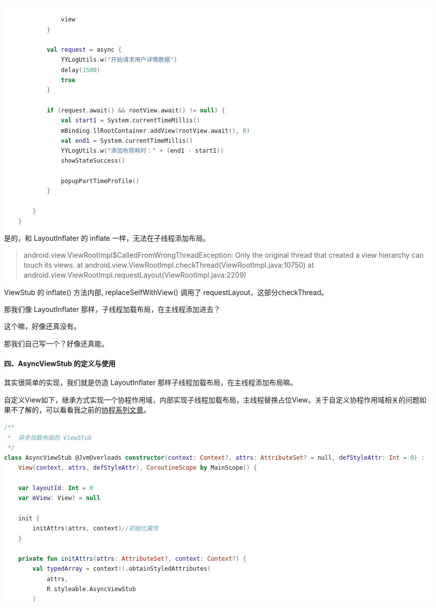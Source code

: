 ```kotlin

                view
            }

            val request = async {
                YYLogUtils.w("开始请求用户详情数据")
                delay(1500)
                true
            }

            if (request.await() && rootView.await() != null) {
                val start1 = System.currentTimeMillis()
                mBinding.llRootContainer.addView(rootView.await(), 0)
                val end1 = System.currentTimeMillis()
                YYLogUtils.w("添加布局耗时：" + (end1 - start1))
                showStateSuccess()

                popupPartTimeProfile()
            }

        }
    }
```

是的，和 LayoutInflater 的 inflate 一样，无法在子线程添加布局。
>    android.view.ViewRootImpl$CalledFromWrongThreadException: Only the original thread that created a view hierarchy can touch its views.
>         at android.view.ViewRootImpl.checkThread(ViewRootImpl.java:10750)
>         at android.view.ViewRootImpl.requestLayout(ViewRootImpl.java:2209)

ViewStub 的 inflate() 方法内部, replaceSelfWithView() 调用了 requestLayout，这部分checkThread。


那我们像 LayoutInflater 那样，子线程加载布局，在主线程添加进去？

这个嘛，好像还真没有。

那我们自己写一个？好像还真能。

#### 四、AsyncViewStub 的定义与使用

其实很简单的实现，我们就是仿造 LayoutInflater 那样子线程加载布局，在主线程添加布局嘛。


自定义View如下，继承方式实现一个协程作用域，内部实现子线程加载布局，主线程替换占位View。关于自定义协程作用域相关的问题如果不了解的，可以看看我之前的[协程系列文章](https://juejin.cn/post/7121132393922035720)。
```kotlin
/**
 *  异步加载布局的 ViewStub
 */
class AsyncViewStub @JvmOverloads constructor(context: Context?, attrs: AttributeSet? = null, defStyleAttr: Int = 0) :
    View(context, attrs, defStyleAttr), CoroutineScope by MainScope() {

    var layoutId: Int = 0
    var mView: View? = null

    init {
        initAttrs(attrs, context)//初始化属性
    }

    private fun initAttrs(attrs: AttributeSet?, context: Context?) {
        val typedArray = context!!.obtainStyledAttributes(
            attrs,
            R.styleable.AsyncViewStub
        )

```